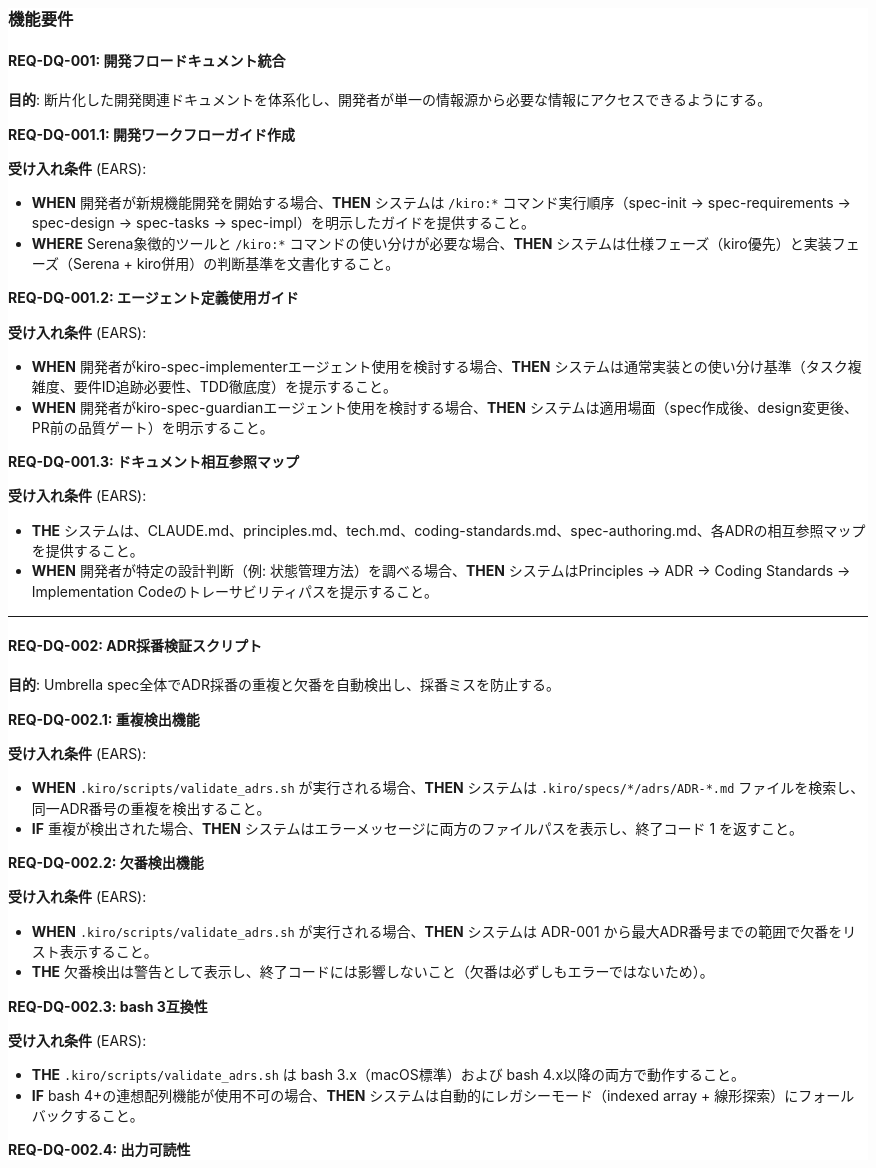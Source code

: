 ### 機能要件

#### REQ-DQ-001: 開発フロードキュメント統合

**目的**: 断片化した開発関連ドキュメントを体系化し、開発者が単一の情報源から必要な情報にアクセスできるようにする。

**REQ-DQ-001.1: 開発ワークフローガイド作成**

**受け入れ条件** (EARS):
- **WHEN** 開発者が新規機能開発を開始する場合、**THEN** システムは `/kiro:*` コマンド実行順序（spec-init → spec-requirements → spec-design → spec-tasks → spec-impl）を明示したガイドを提供すること。
- **WHERE** Serena象徴的ツールと `/kiro:*` コマンドの使い分けが必要な場合、**THEN** システムは仕様フェーズ（kiro優先）と実装フェーズ（Serena + kiro併用）の判断基準を文書化すること。

**REQ-DQ-001.2: エージェント定義使用ガイド**

**受け入れ条件** (EARS):
- **WHEN** 開発者がkiro-spec-implementerエージェント使用を検討する場合、**THEN** システムは通常実装との使い分け基準（タスク複雑度、要件ID追跡必要性、TDD徹底度）を提示すること。
- **WHEN** 開発者がkiro-spec-guardianエージェント使用を検討する場合、**THEN** システムは適用場面（spec作成後、design変更後、PR前の品質ゲート）を明示すること。

**REQ-DQ-001.3: ドキュメント相互参照マップ**

**受け入れ条件** (EARS):
- **THE** システムは、CLAUDE.md、principles.md、tech.md、coding-standards.md、spec-authoring.md、各ADRの相互参照マップを提供すること。
- **WHEN** 開発者が特定の設計判断（例: 状態管理方法）を調べる場合、**THEN** システムはPrinciples → ADR → Coding Standards → Implementation Codeのトレーサビリティパスを提示すること。

---

#### REQ-DQ-002: ADR採番検証スクリプト

**目的**: Umbrella spec全体でADR採番の重複と欠番を自動検出し、採番ミスを防止する。

**REQ-DQ-002.1: 重複検出機能**

**受け入れ条件** (EARS):
- **WHEN** `.kiro/scripts/validate_adrs.sh` が実行される場合、**THEN** システムは `.kiro/specs/*/adrs/ADR-*.md` ファイルを検索し、同一ADR番号の重複を検出すること。
- **IF** 重複が検出された場合、**THEN** システムはエラーメッセージに両方のファイルパスを表示し、終了コード 1 を返すこと。

**REQ-DQ-002.2: 欠番検出機能**

**受け入れ条件** (EARS):
- **WHEN** `.kiro/scripts/validate_adrs.sh` が実行される場合、**THEN** システムは ADR-001 から最大ADR番号までの範囲で欠番をリスト表示すること。
- **THE** 欠番検出は警告として表示し、終了コードには影響しないこと（欠番は必ずしもエラーではないため）。

**REQ-DQ-002.3: bash 3互換性**

**受け入れ条件** (EARS):
- **THE** `.kiro/scripts/validate_adrs.sh` は bash 3.x（macOS標準）および bash 4.x以降の両方で動作すること。
- **IF** bash 4+の連想配列機能が使用不可の場合、**THEN** システムは自動的にレガシーモード（indexed array + 線形探索）にフォールバックすること。

**REQ-DQ-002.4: 出力可読性**
